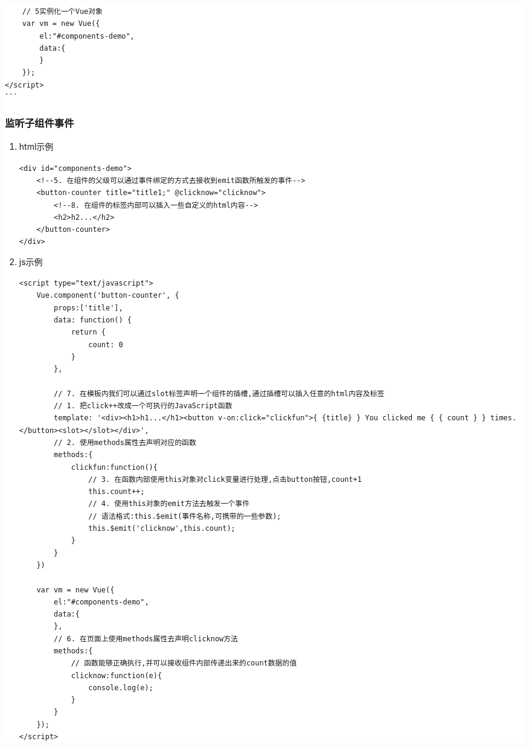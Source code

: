 		// 5实例化一个Vue对象
        var vm = new Vue({
            el:"#components-demo",
            data:{  
            }
        });
    </script>
    ```

### 监听子组件事件
1. html示例
    ```
    <div id="components-demo">
        <!--5. 在组件的父级可以通过事件绑定的方式去接收到emit函数所触发的事件-->
        <button-counter title="title1;" @clicknow="clicknow">
            <!--8. 在组件的标签内部可以插入一些自定义的html内容-->
            <h2>h2...</h2>
        </button-counter>
    </div>
    ```

2. js示例
    ```
    <script type="text/javascript">
        Vue.component('button-counter', {
            props:['title'],
            data: function() {
                return {
                    count: 0
                }
            },
            
            // 7. 在模板内我们可以通过slot标签声明一个组件的插槽,通过插槽可以插入任意的html内容及标签 
            // 1. 把click++改成一个可执行的JavaScript函数 
            template: '<div><h1>h1...</h1><button v-on:click="clickfun">{ {title} } You clicked me { { count } } times.</button><slot></slot></div>',
            // 2. 使用methods属性去声明对应的函数
            methods:{
                clickfun:function(){
                    // 3. 在函数内部使用this对象对click变量进行处理,点击button按钮,count+1
                    this.count++;
                    // 4. 使用this对象的emit方法去触发一个事件
                    // 语法格式:this.$emit(事件名称,可携带的一些参数);
                    this.$emit('clicknow',this.count);
                }
            }
        })
        
        var vm = new Vue({
            el:"#components-demo",
            data:{  
            },
            // 6. 在页面上使用methods属性去声明clicknow方法
            methods:{
                // 函数能够正确执行,并可以接收组件内部传递出来的count数据的值 
                clicknow:function(e){
                    console.log(e);
                }
            }
        });
    </script>
    ```
	